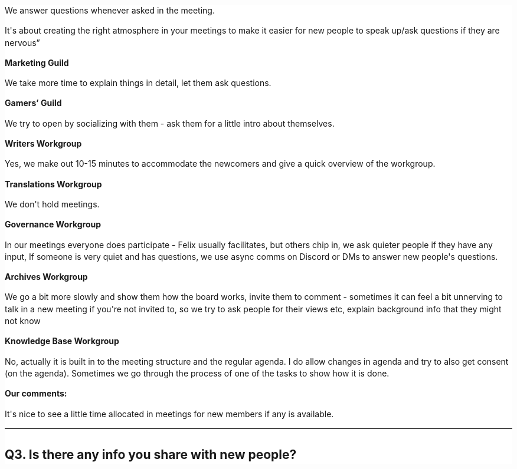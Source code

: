 We answer questions whenever asked in the meeting.

It's about creating the right atmosphere in your meetings to make it easier for new people to speak up/ask questions if they are nervous”



**Marketing Guild**

We take more time to explain things in detail, let them ask questions.



**Gamers’ Guild**

We try to open by socializing with them  - ask them for a little intro about themselves.

**Writers Workgroup**

Yes, we make out 10-15 minutes to accommodate the newcomers and give a quick overview of the workgroup.



**Translations Workgroup**

We don't hold meetings.



**Governance Workgroup**

In our meetings everyone does participate - Felix usually facilitates, but others chip in,  we ask quieter people if they have any input, If someone is very quiet and has questions, we use async comms on Discord or DMs to answer new people's questions.



**Archives Workgroup**

We go a bit more slowly and show them how the board works, invite them to comment - sometimes it can feel a bit unnerving to talk in a new meeting if you're not invited to, so we try to ask people for their views etc, explain background info that they might not know



**Knowledge Base Workgroup**

No, actually it is built in to the meeting structure and the regular agenda. I do allow changes in agenda and try to also get consent (on the agenda). Sometimes we go through the process of one of the tasks to show how it is done.



**Our comments:**

It's nice to see a little time allocated in meetings for new members if any is available.

****





## Q3. Is there any info you share with new people?


